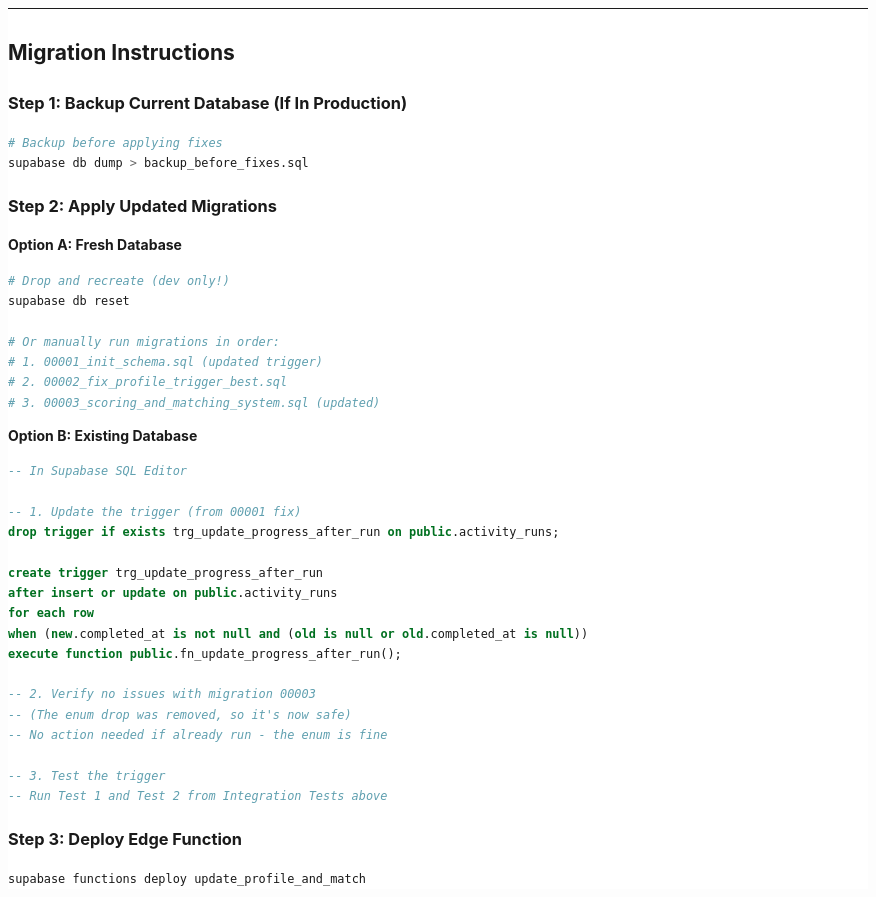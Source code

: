 ```sql
```

---

## Migration Instructions

### Step 1: Backup Current Database (If In Production)

```bash
# Backup before applying fixes
supabase db dump > backup_before_fixes.sql
```

### Step 2: Apply Updated Migrations

**Option A: Fresh Database**
```bash
# Drop and recreate (dev only!)
supabase db reset

# Or manually run migrations in order:
# 1. 00001_init_schema.sql (updated trigger)
# 2. 00002_fix_profile_trigger_best.sql
# 3. 00003_scoring_and_matching_system.sql (updated)
```

**Option B: Existing Database**
```sql
-- In Supabase SQL Editor

-- 1. Update the trigger (from 00001 fix)
drop trigger if exists trg_update_progress_after_run on public.activity_runs;

create trigger trg_update_progress_after_run
after insert or update on public.activity_runs
for each row
when (new.completed_at is not null and (old is null or old.completed_at is null))
execute function public.fn_update_progress_after_run();

-- 2. Verify no issues with migration 00003
-- (The enum drop was removed, so it's now safe)
-- No action needed if already run - the enum is fine

-- 3. Test the trigger
-- Run Test 1 and Test 2 from Integration Tests above
```

### Step 3: Deploy Edge Function

```bash
supabase functions deploy update_profile_and_match
```
